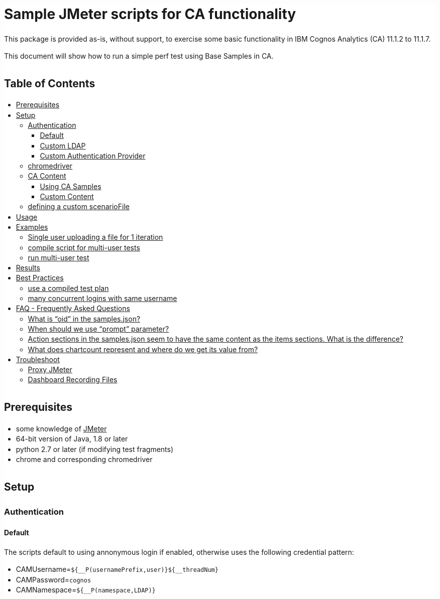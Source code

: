 # Sample JMeter scripts for CA functionality

This package is provided as-is, without support, to exercise some basic functionality in IBM Cognos Analytics (CA) 11.1.2 to 11.1.7. 

This document will show how to run a simple perf test using Base Samples in CA. 

## Table of Contents
  * [Prerequisites](#prerequisites)
  * [Setup](#setup)
    * [Authentication](#authentication)
      * [Default](#default)
      * [Custom LDAP](#custom-ldap)
      * [Custom Authentication Provider](#custom-authentication-provider)
    * [chromedriver](#chromedriver)
    * [CA Content](#ca-content)
      * [Using CA Samples](#using-ca-samples)
      * [Custom Content](#custom-content)
    * [defining a custom scenarioFile](#defining-a-custom-scenariofile)
  * [Usage](#usage)
  * [Examples](#examples)
    * [Single user uploading a file for 1 iteration](#single-user-uploading-a-file-for-1-iteration)
    * [compile script for multi-user tests](#compile-script-for-multi-user-tests)
    * [run multi-user test](#run-multi-user-test)
  * [Results](#results)
  * [Best Practices](#best-practices)
    * [use a compiled test plan](#use-a-compiled-test-plan)
    * [many concurrent logins with same username](#many-concurrent-logins-with-same-username)
  * [FAQ - Frequently Asked Questions](#faq---frequently-asked-questions)
    * [What is “oid” in the samples.json?](#what-is-oid-in-the-samplesjson)
    * [When should we use “prompt” parameter?](#when-should-we-use-prompt-parameter)
    * [Action sections in the samples.json seem to have the same content as the items sections. What is the difference?](#action-sections-in-the-samplesjson-seem-to-have-the-same-content-as-the-items-sections-what-is-the-difference)
    * [What does chartcount represent and where do we get its value from?](#what-does-chartcount-represent-and-where-do-we-get-its-value-from)
  * [Troubleshoot](#troubleshoot)
    * [Proxy JMeter](#proxy-jmeter)
    * [Dashboard Recording Files](#dashboard-recording-files)
      
## Prerequisites
 * some knowledge of [JMeter](https://jmeter.apache.org)
 * 64-bit version of Java, 1.8 or later
 * python 2.7 or later (if modifying test fragments)
 * chrome and corresponding chromedriver

## Setup
### Authentication
#### Default
The scripts default to using annonymous login if enabled, otherwise uses the following credential pattern:
   * CAMUsername=`${__P(usernamePrefix,user)}${__threadNum}`
   * CAMPassword=`cognos`
   * CAMNamespace=`${__P(namespace,LDAP)}`
